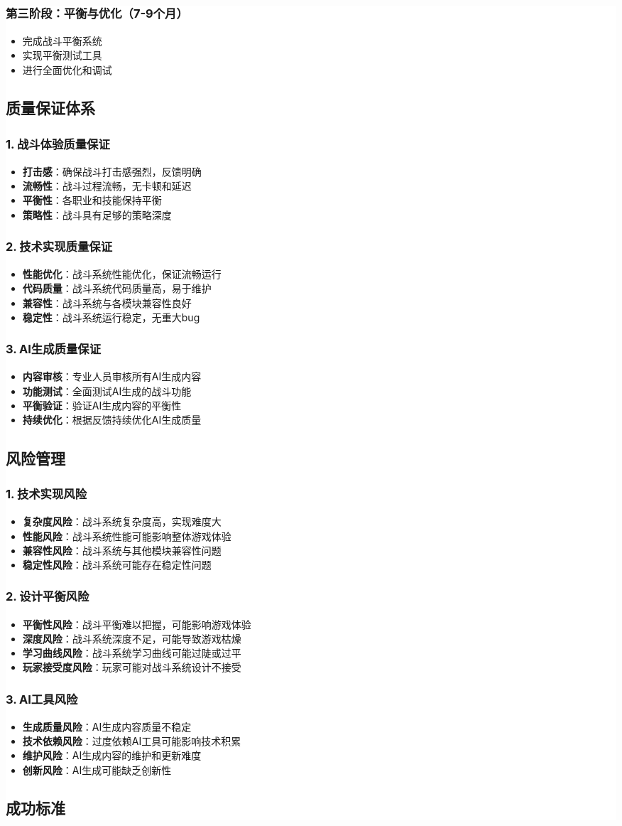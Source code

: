 ### 第三阶段：平衡与优化（7-9个月）
- 完成战斗平衡系统
- 实现平衡测试工具
- 进行全面优化和调试

## 质量保证体系

### 1. 战斗体验质量保证
- **打击感**：确保战斗打击感强烈，反馈明确
- **流畅性**：战斗过程流畅，无卡顿和延迟
- **平衡性**：各职业和技能保持平衡
- **策略性**：战斗具有足够的策略深度

### 2. 技术实现质量保证
- **性能优化**：战斗系统性能优化，保证流畅运行
- **代码质量**：战斗系统代码质量高，易于维护
- **兼容性**：战斗系统与各模块兼容性良好
- **稳定性**：战斗系统运行稳定，无重大bug

### 3. AI生成质量保证
- **内容审核**：专业人员审核所有AI生成内容
- **功能测试**：全面测试AI生成的战斗功能
- **平衡验证**：验证AI生成内容的平衡性
- **持续优化**：根据反馈持续优化AI生成质量

## 风险管理

### 1. 技术实现风险
- **复杂度风险**：战斗系统复杂度高，实现难度大
- **性能风险**：战斗系统性能可能影响整体游戏体验
- **兼容性风险**：战斗系统与其他模块兼容性问题
- **稳定性风险**：战斗系统可能存在稳定性问题

### 2. 设计平衡风险
- **平衡性风险**：战斗平衡难以把握，可能影响游戏体验
- **深度风险**：战斗系统深度不足，可能导致游戏枯燥
- **学习曲线风险**：战斗系统学习曲线可能过陡或过平
- **玩家接受度风险**：玩家可能对战斗系统设计不接受

### 3. AI工具风险
- **生成质量风险**：AI生成内容质量不稳定
- **技术依赖风险**：过度依赖AI工具可能影响技术积累
- **维护风险**：AI生成内容的维护和更新难度
- **创新风险**：AI生成可能缺乏创新性

## 成功标准
